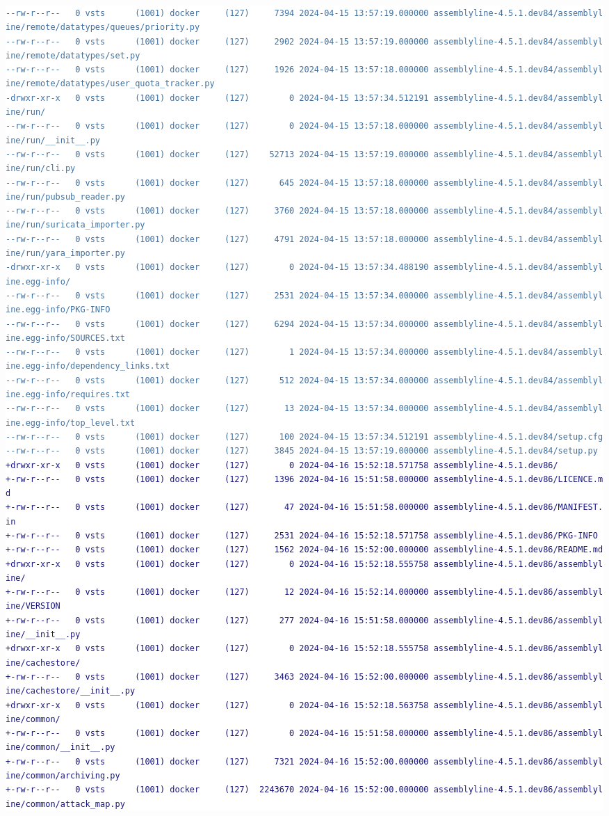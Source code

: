 ```diff
--rw-r--r--   0 vsts      (1001) docker     (127)     7394 2024-04-15 13:57:19.000000 assemblyline-4.5.1.dev84/assemblyline/remote/datatypes/queues/priority.py
--rw-r--r--   0 vsts      (1001) docker     (127)     2902 2024-04-15 13:57:19.000000 assemblyline-4.5.1.dev84/assemblyline/remote/datatypes/set.py
--rw-r--r--   0 vsts      (1001) docker     (127)     1926 2024-04-15 13:57:18.000000 assemblyline-4.5.1.dev84/assemblyline/remote/datatypes/user_quota_tracker.py
-drwxr-xr-x   0 vsts      (1001) docker     (127)        0 2024-04-15 13:57:34.512191 assemblyline-4.5.1.dev84/assemblyline/run/
--rw-r--r--   0 vsts      (1001) docker     (127)        0 2024-04-15 13:57:18.000000 assemblyline-4.5.1.dev84/assemblyline/run/__init__.py
--rw-r--r--   0 vsts      (1001) docker     (127)    52713 2024-04-15 13:57:19.000000 assemblyline-4.5.1.dev84/assemblyline/run/cli.py
--rw-r--r--   0 vsts      (1001) docker     (127)      645 2024-04-15 13:57:18.000000 assemblyline-4.5.1.dev84/assemblyline/run/pubsub_reader.py
--rw-r--r--   0 vsts      (1001) docker     (127)     3760 2024-04-15 13:57:18.000000 assemblyline-4.5.1.dev84/assemblyline/run/suricata_importer.py
--rw-r--r--   0 vsts      (1001) docker     (127)     4791 2024-04-15 13:57:18.000000 assemblyline-4.5.1.dev84/assemblyline/run/yara_importer.py
-drwxr-xr-x   0 vsts      (1001) docker     (127)        0 2024-04-15 13:57:34.488190 assemblyline-4.5.1.dev84/assemblyline.egg-info/
--rw-r--r--   0 vsts      (1001) docker     (127)     2531 2024-04-15 13:57:34.000000 assemblyline-4.5.1.dev84/assemblyline.egg-info/PKG-INFO
--rw-r--r--   0 vsts      (1001) docker     (127)     6294 2024-04-15 13:57:34.000000 assemblyline-4.5.1.dev84/assemblyline.egg-info/SOURCES.txt
--rw-r--r--   0 vsts      (1001) docker     (127)        1 2024-04-15 13:57:34.000000 assemblyline-4.5.1.dev84/assemblyline.egg-info/dependency_links.txt
--rw-r--r--   0 vsts      (1001) docker     (127)      512 2024-04-15 13:57:34.000000 assemblyline-4.5.1.dev84/assemblyline.egg-info/requires.txt
--rw-r--r--   0 vsts      (1001) docker     (127)       13 2024-04-15 13:57:34.000000 assemblyline-4.5.1.dev84/assemblyline.egg-info/top_level.txt
--rw-r--r--   0 vsts      (1001) docker     (127)      100 2024-04-15 13:57:34.512191 assemblyline-4.5.1.dev84/setup.cfg
--rw-r--r--   0 vsts      (1001) docker     (127)     3845 2024-04-15 13:57:19.000000 assemblyline-4.5.1.dev84/setup.py
+drwxr-xr-x   0 vsts      (1001) docker     (127)        0 2024-04-16 15:52:18.571758 assemblyline-4.5.1.dev86/
+-rw-r--r--   0 vsts      (1001) docker     (127)     1396 2024-04-16 15:51:58.000000 assemblyline-4.5.1.dev86/LICENCE.md
+-rw-r--r--   0 vsts      (1001) docker     (127)       47 2024-04-16 15:51:58.000000 assemblyline-4.5.1.dev86/MANIFEST.in
+-rw-r--r--   0 vsts      (1001) docker     (127)     2531 2024-04-16 15:52:18.571758 assemblyline-4.5.1.dev86/PKG-INFO
+-rw-r--r--   0 vsts      (1001) docker     (127)     1562 2024-04-16 15:52:00.000000 assemblyline-4.5.1.dev86/README.md
+drwxr-xr-x   0 vsts      (1001) docker     (127)        0 2024-04-16 15:52:18.555758 assemblyline-4.5.1.dev86/assemblyline/
+-rw-r--r--   0 vsts      (1001) docker     (127)       12 2024-04-16 15:52:14.000000 assemblyline-4.5.1.dev86/assemblyline/VERSION
+-rw-r--r--   0 vsts      (1001) docker     (127)      277 2024-04-16 15:51:58.000000 assemblyline-4.5.1.dev86/assemblyline/__init__.py
+drwxr-xr-x   0 vsts      (1001) docker     (127)        0 2024-04-16 15:52:18.555758 assemblyline-4.5.1.dev86/assemblyline/cachestore/
+-rw-r--r--   0 vsts      (1001) docker     (127)     3463 2024-04-16 15:52:00.000000 assemblyline-4.5.1.dev86/assemblyline/cachestore/__init__.py
+drwxr-xr-x   0 vsts      (1001) docker     (127)        0 2024-04-16 15:52:18.563758 assemblyline-4.5.1.dev86/assemblyline/common/
+-rw-r--r--   0 vsts      (1001) docker     (127)        0 2024-04-16 15:51:58.000000 assemblyline-4.5.1.dev86/assemblyline/common/__init__.py
+-rw-r--r--   0 vsts      (1001) docker     (127)     7321 2024-04-16 15:52:00.000000 assemblyline-4.5.1.dev86/assemblyline/common/archiving.py
+-rw-r--r--   0 vsts      (1001) docker     (127)  2243670 2024-04-16 15:52:00.000000 assemblyline-4.5.1.dev86/assemblyline/common/attack_map.py
```